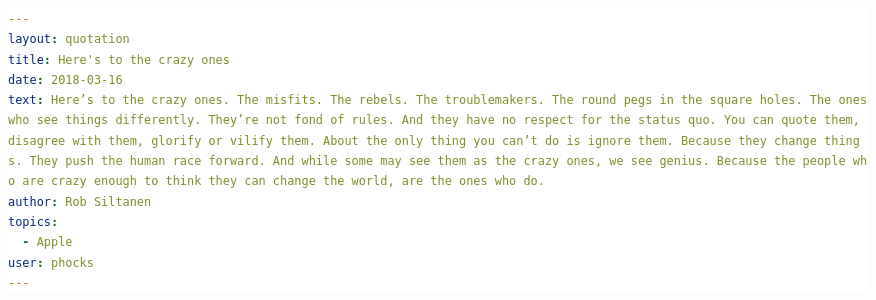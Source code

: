```yaml
---
layout: quotation
title: Here's to the crazy ones
date: 2018-03-16
text: Here’s to the crazy ones. The misfits. The rebels. The troublemakers. The round pegs in the square holes. The ones who see things differently. They’re not fond of rules. And they have no respect for the status quo. You can quote them, disagree with them, glorify or vilify them. About the only thing you can’t do is ignore them. Because they change things. They push the human race forward. And while some may see them as the crazy ones, we see genius. Because the people who are crazy enough to think they can change the world, are the ones who do.
author: Rob Siltanen
topics:
  - Apple
user: phocks
---
```


<style>
    @import url('https://fonts.googleapis.com/css?family=Signika+Negative:400,700|Berkshire+Swash');
    .heres-to-the-crazy-ones {
      min-height: 100%;
      display: flex;
      align-items: center;
      flex: 1;
      text-align: center;

      background-color: rgb(50, 66, 110);